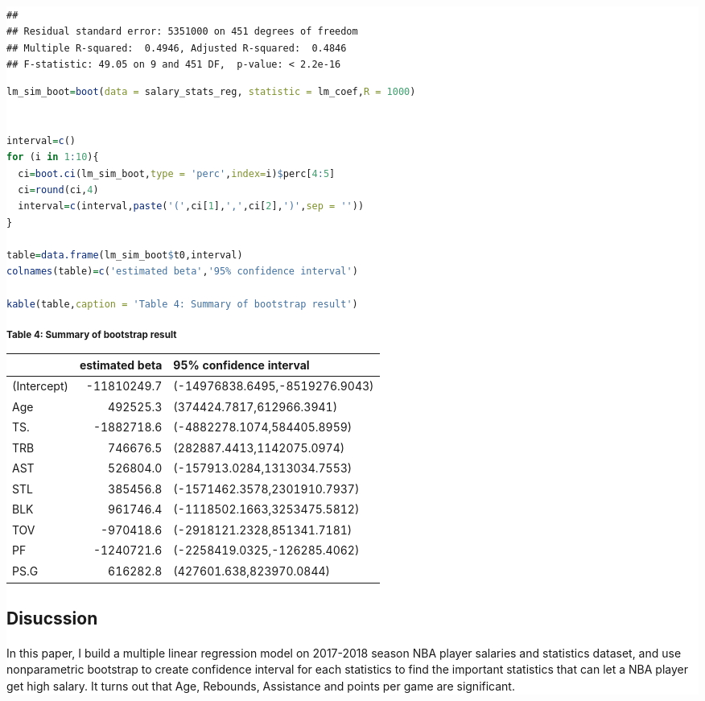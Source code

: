     ## 
    ## Residual standard error: 5351000 on 451 degrees of freedom
    ## Multiple R-squared:  0.4946, Adjusted R-squared:  0.4846 
    ## F-statistic: 49.05 on 9 and 451 DF,  p-value: < 2.2e-16


```r
lm_sim_boot=boot(data = salary_stats_reg, statistic = lm_coef,R = 1000)


interval=c()
for (i in 1:10){
  ci=boot.ci(lm_sim_boot,type = 'perc',index=i)$perc[4:5]
  ci=round(ci,4)
  interval=c(interval,paste('(',ci[1],',',ci[2],')',sep = ''))
}

table=data.frame(lm_sim_boot$t0,interval)
colnames(table)=c('estimated beta','95% confidence interval')

kable(table,caption = 'Table 4: Summary of bootstrap result')
```

<sub>**Table 4: Summary of bootstrap result**</sub>


|             |  estimated beta| 95% confidence interval        |
|-------------|---------------:|:-------------------------------|
| (Intercept) |     -11810249.7| (-14976838.6495,-8519276.9043) |
| Age         |        492525.3| (374424.7817,612966.3941)      |
| TS.         |      -1882718.6| (-4882278.1074,584405.8959)    |
| TRB         |        746676.5| (282887.4413,1142075.0974)     |
| AST         |        526804.0| (-157913.0284,1313034.7553)    |
| STL         |        385456.8| (-1571462.3578,2301910.7937)   |
| BLK         |        961746.4| (-1118502.1663,3253475.5812)   |
| TOV         |       -970418.6| (-2918121.2328,851341.7181)    |
| PF          |      -1240721.6| (-2258419.0325,-126285.4062)   |
| PS.G        |        616282.8| (427601.638,823970.0844)       |

Disucssion
----------

In this paper, I build a multiple linear regression model on 2017-2018 season NBA player salaries and statistics dataset, and use nonparametric bootstrap to create confidence interval for each statistics to find the important statistics that can let a NBA player get high salary. It turns out that Age, Rebounds, Assistance and points per game are significant.
